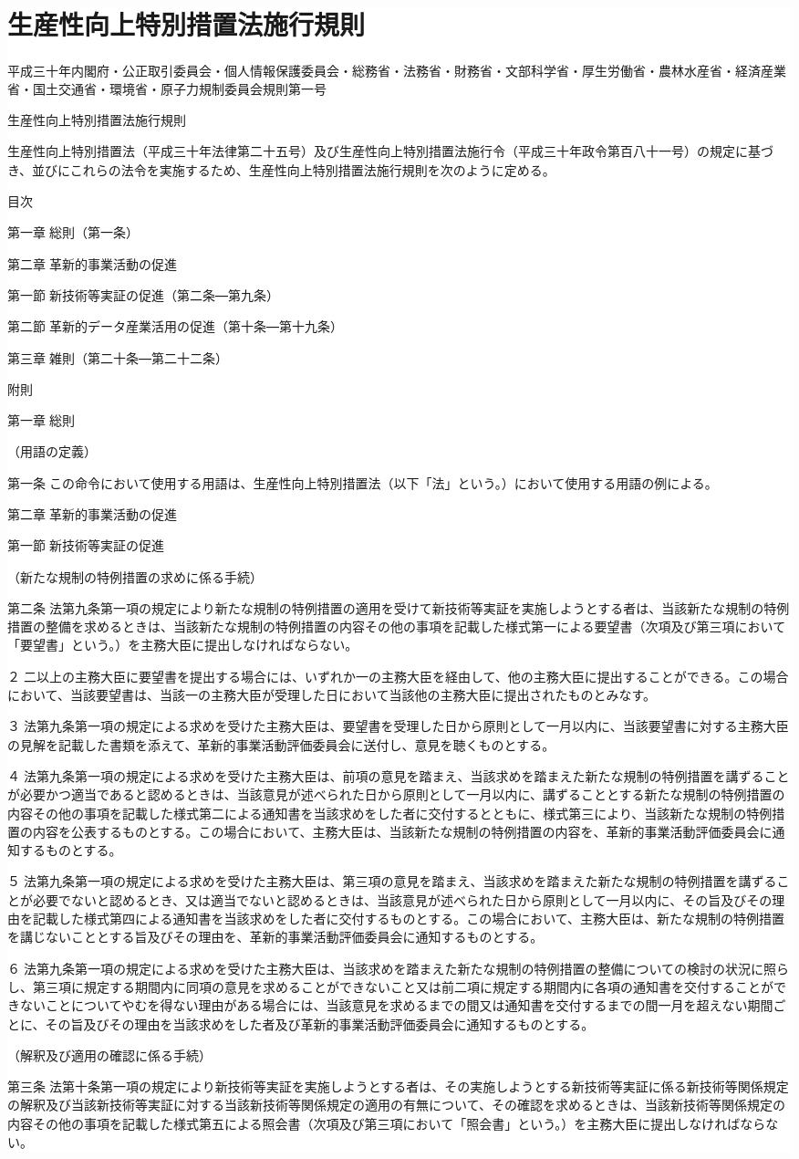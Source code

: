 # 生産性向上特別措置法施行規則

平成三十年内閣府・公正取引委員会・個人情報保護委員会・総務省・法務省・財務省・文部科学省・厚生労働省・農林水産省・経済産業省・国土交通省・環境省・原子力規制委員会規則第一号

生産性向上特別措置法施行規則

生産性向上特別措置法（平成三十年法律第二十五号）及び生産性向上特別措置法施行令（平成三十年政令第百八十一号）の規定に基づき、並びにこれらの法令を実施するため、生産性向上特別措置法施行規則を次のように定める。

目次

第一章 総則（第一条）

第二章 革新的事業活動の促進

第一節 新技術等実証の促進（第二条―第九条）

第二節 革新的データ産業活用の促進（第十条―第十九条）

第三章 雑則（第二十条―第二十二条）

附則

第一章 総則

（用語の定義）

第一条 この命令において使用する用語は、生産性向上特別措置法（以下「法」という。）において使用する用語の例による。

第二章 革新的事業活動の促進

第一節 新技術等実証の促進

（新たな規制の特例措置の求めに係る手続）

第二条 法第九条第一項の規定により新たな規制の特例措置の適用を受けて新技術等実証を実施しようとする者は、当該新たな規制の特例措置の整備を求めるときは、当該新たな規制の特例措置の内容その他の事項を記載した様式第一による要望書（次項及び第三項において「要望書」という。）を主務大臣に提出しなければならない。

２ 二以上の主務大臣に要望書を提出する場合には、いずれか一の主務大臣を経由して、他の主務大臣に提出することができる。この場合において、当該要望書は、当該一の主務大臣が受理した日において当該他の主務大臣に提出されたものとみなす。

３ 法第九条第一項の規定による求めを受けた主務大臣は、要望書を受理した日から原則として一月以内に、当該要望書に対する主務大臣の見解を記載した書類を添えて、革新的事業活動評価委員会に送付し、意見を聴くものとする。

４ 法第九条第一項の規定による求めを受けた主務大臣は、前項の意見を踏まえ、当該求めを踏まえた新たな規制の特例措置を講ずることが必要かつ適当であると認めるときは、当該意見が述べられた日から原則として一月以内に、講ずることとする新たな規制の特例措置の内容その他の事項を記載した様式第二による通知書を当該求めをした者に交付するとともに、様式第三により、当該新たな規制の特例措置の内容を公表するものとする。この場合において、主務大臣は、当該新たな規制の特例措置の内容を、革新的事業活動評価委員会に通知するものとする。

５ 法第九条第一項の規定による求めを受けた主務大臣は、第三項の意見を踏まえ、当該求めを踏まえた新たな規制の特例措置を講ずることが必要でないと認めるとき、又は適当でないと認めるときは、当該意見が述べられた日から原則として一月以内に、その旨及びその理由を記載した様式第四による通知書を当該求めをした者に交付するものとする。この場合において、主務大臣は、新たな規制の特例措置を講じないこととする旨及びその理由を、革新的事業活動評価委員会に通知するものとする。

６ 法第九条第一項の規定による求めを受けた主務大臣は、当該求めを踏まえた新たな規制の特例措置の整備についての検討の状況に照らし、第三項に規定する期間内に同項の意見を求めることができないこと又は前二項に規定する期間内に各項の通知書を交付することができないことについてやむを得ない理由がある場合には、当該意見を求めるまでの間又は通知書を交付するまでの間一月を超えない期間ごとに、その旨及びその理由を当該求めをした者及び革新的事業活動評価委員会に通知するものとする。

（解釈及び適用の確認に係る手続）

第三条 法第十条第一項の規定により新技術等実証を実施しようとする者は、その実施しようとする新技術等実証に係る新技術等関係規定の解釈及び当該新技術等実証に対する当該新技術等関係規定の適用の有無について、その確認を求めるときは、当該新技術等関係規定の内容その他の事項を記載した様式第五による照会書（次項及び第三項において「照会書」という。）を主務大臣に提出しなければならない。
